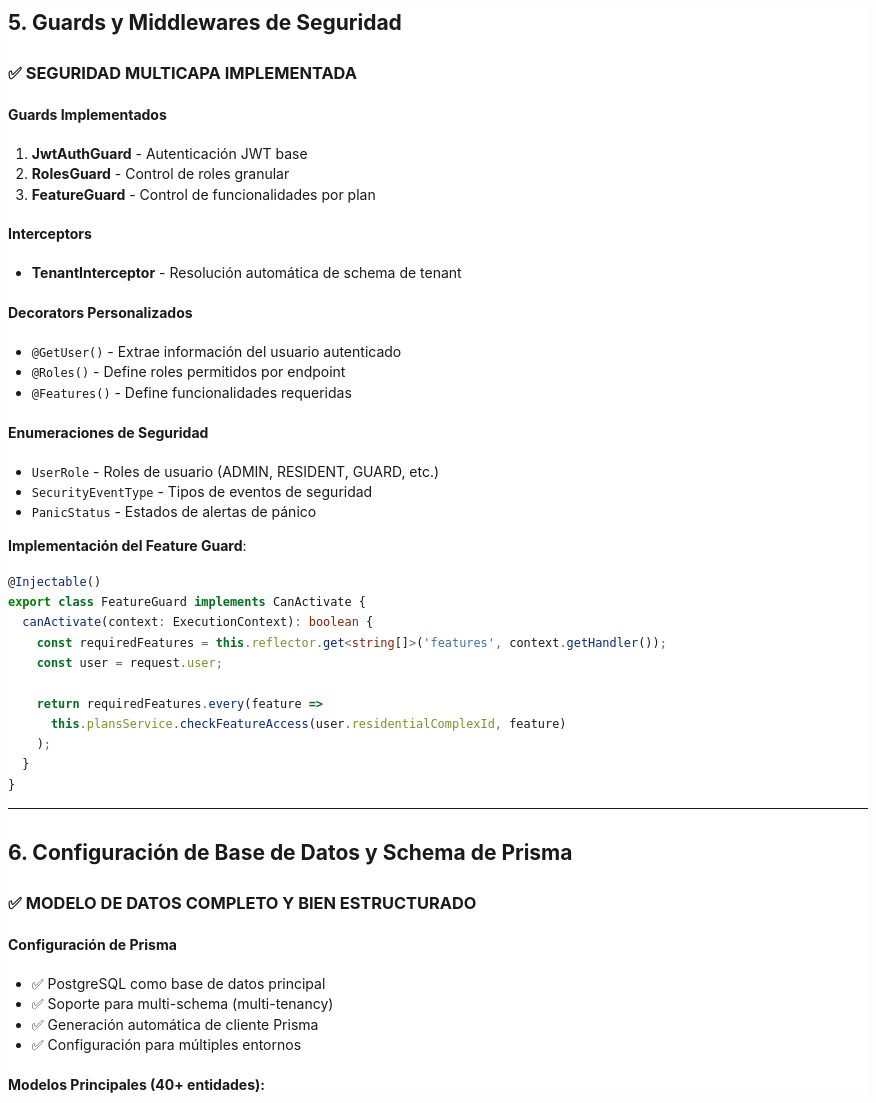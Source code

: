 
## 5. Guards y Middlewares de Seguridad

### ✅ **SEGURIDAD MULTICAPA IMPLEMENTADA**

#### **Guards Implementados**
1. **JwtAuthGuard** - Autenticación JWT base
2. **RolesGuard** - Control de roles granular
3. **FeatureGuard** - Control de funcionalidades por plan

#### **Interceptors**
- **TenantInterceptor** - Resolución automática de schema de tenant

#### **Decorators Personalizados**
- `@GetUser()` - Extrae información del usuario autenticado
- `@Roles()` - Define roles permitidos por endpoint
- `@Features()` - Define funcionalidades requeridas

#### **Enumeraciones de Seguridad**
- `UserRole` - Roles de usuario (ADMIN, RESIDENT, GUARD, etc.)
- `SecurityEventType` - Tipos de eventos de seguridad
- `PanicStatus` - Estados de alertas de pánico

**Implementación del Feature Guard**:
```typescript
@Injectable()
export class FeatureGuard implements CanActivate {
  canActivate(context: ExecutionContext): boolean {
    const requiredFeatures = this.reflector.get<string[]>('features', context.getHandler());
    const user = request.user;
    
    return requiredFeatures.every(feature => 
      this.plansService.checkFeatureAccess(user.residentialComplexId, feature)
    );
  }
}
```

---

## 6. Configuración de Base de Datos y Schema de Prisma

### ✅ **MODELO DE DATOS COMPLETO Y BIEN ESTRUCTURADO**

#### **Configuración de Prisma**
- ✅ PostgreSQL como base de datos principal
- ✅ Soporte para multi-schema (multi-tenancy)
- ✅ Generación automática de cliente Prisma
- ✅ Configuración para múltiples entornos

#### **Modelos Principales** (40+ entidades):

